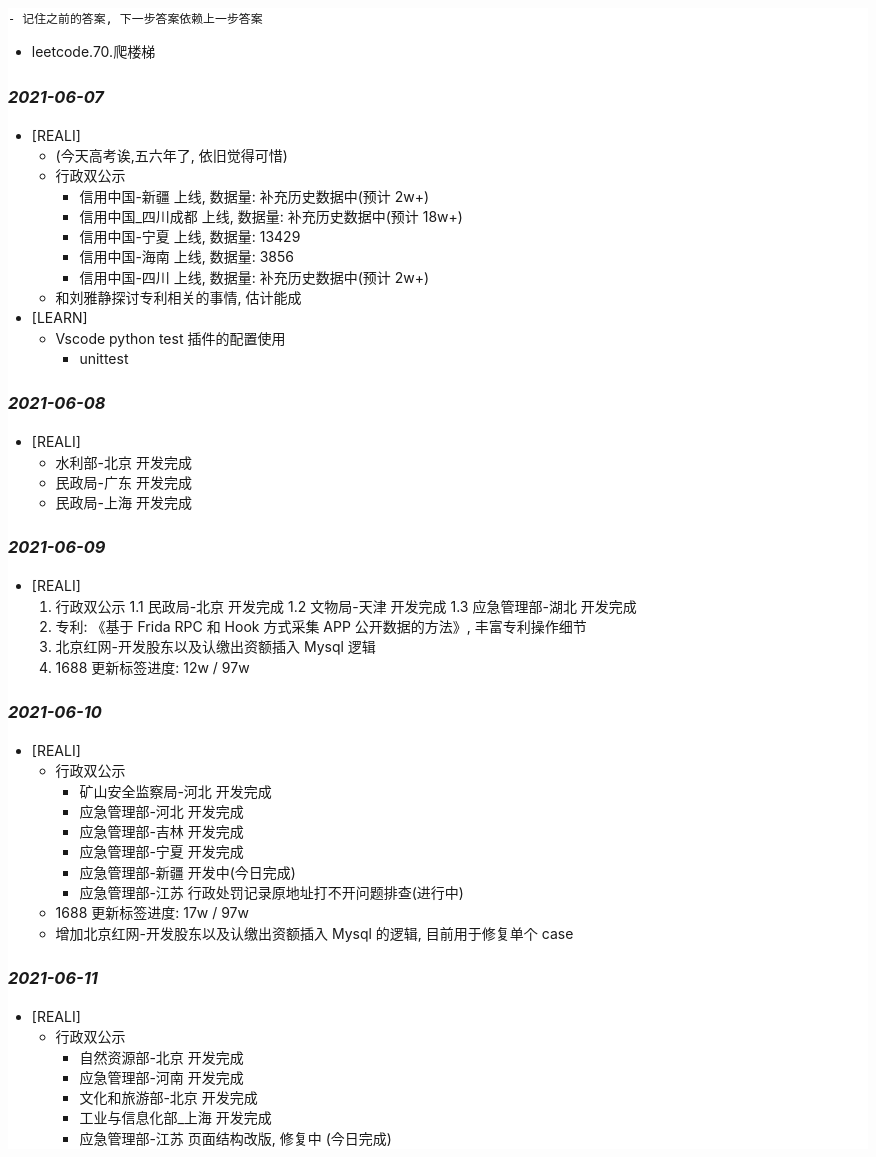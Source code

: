     - 记住之前的答案, 下一步答案依赖上一步答案
  - leetcode.70.爬楼梯

### *2021-06-07*
- [REALI]
  - (今天高考诶,五六年了, 依旧觉得可惜)
  - 行政双公示
    - 信用中国-新疆 上线, 数据量: 补充历史数据中(预计 2w+)
    - 信用中国_四川成都 上线, 数据量: 补充历史数据中(预计 18w+)
    - 信用中国-宁夏 上线, 数据量: 13429
    - 信用中国-海南 上线, 数据量: 3856
    - 信用中国-四川 上线, 数据量: 补充历史数据中(预计 2w+)
  - 和刘雅静探讨专利相关的事情, 估计能成
- [LEARN]
  - Vscode python test 插件的配置使用
    - unittest

### *2021-06-08*
- [REALI]
  - 水利部-北京 开发完成
  - 民政局-广东 开发完成
  - 民政局-上海 开发完成

### *2021-06-09*
- [REALI]
  1. 行政双公示
    1.1 民政局-北京 开发完成
    1.2 文物局-天津 开发完成
    1.3 应急管理部-湖北 开发完成
  2. 专利: 《基于 Frida RPC 和 Hook 方式采集 APP 公开数据的方法》, 丰富专利操作细节
  3. 北京红网-开发股东以及认缴出资额插入 Mysql 逻辑
  4. 1688 更新标签进度: 12w / 97w

### *2021-06-10*
- [REALI]
  - 行政双公示
    - 矿山安全监察局-河北 开发完成
    - 应急管理部-河北 开发完成
    - 应急管理部-吉林 开发完成
    - 应急管理部-宁夏 开发完成
    - 应急管理部-新疆 开发中(今日完成)
    - 应急管理部-江苏 行政处罚记录原地址打不开问题排查(进行中)
  - 1688 更新标签进度: 17w / 97w
  - 增加北京红网-开发股东以及认缴出资额插入 Mysql 的逻辑, 目前用于修复单个 case

### *2021-06-11*
- [REALI]
  - 行政双公示
    - 自然资源部-北京 开发完成
    - 应急管理部-河南 开发完成
    - 文化和旅游部-北京 开发完成
    - 工业与信息化部_上海 开发完成
    - 应急管理部-江苏 页面结构改版, 修复中 (今日完成)
